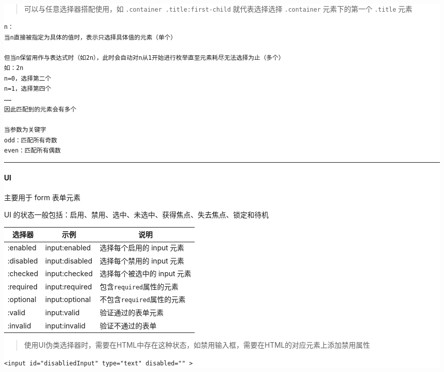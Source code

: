 > 可以与任意选择器搭配使用，如 `.container .title:first-child` 就代表选择选择 `.container` 元素下的第一个 `.title` 元素

```markdown
n：
当n直接被指定为具体的值时，表示只选择具体值的元素（单个）

但当n保留用作与表达式时（如2n），此时会自动对n从1开始进行枚举直至元素耗尽无法选择为止（多个）
如：2n
n=0，选择第二个
n=1，选择第四个
……
因此匹配到的元素会有多个

当参数为关键字
odd：匹配所有奇数
even：匹配所有偶数
```

----

#### UI

主要用于 form 表单元素

UI 的状态一般包括：启用、禁用、选中、未选中、获得焦点、失去焦点、锁定和待机

| 选择器    | 示例           | 说明                        |
| --------- | -------------- | --------------------------- |
| :enabled  | input:enabled  | 选择每个启用的 input 元素   |
| :disabled | input:disabled | 选择每个禁用的 input 元素   |
| :checked  | input:checked  | 选择每个被选中的 input 元素 |
| :required | input:required | 包含`required`属性的元素    |
| :optional | input:optional | 不包含`required`属性的元素  |
| :valid    | input:valid    | 验证通过的表单元素          |
| :invalid  | input:invalid  | 验证不通过的表单            |

> 使用UI伪类选择器时，需要在HTML中存在这种状态，如禁用输入框，需要在HTML的对应元素上添加禁用属性

```tsx
<input id="disabliedInput" type="text" disabled="" >
```

#### 
